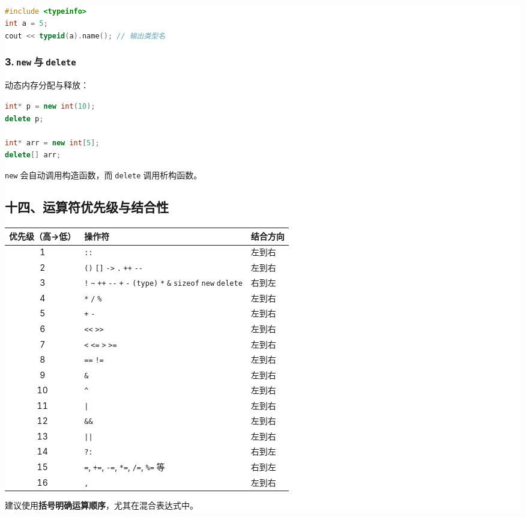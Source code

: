 ```cpp
#include <typeinfo>
int a = 5;
cout << typeid(a).name(); // 输出类型名
```

### 3. `new` 与 `delete`

动态内存分配与释放：

```cpp
int* p = new int(10);
delete p;

int* arr = new int[5];
delete[] arr;
```

`new` 会自动调用构造函数，而 `delete` 调用析构函数。

## 十四、运算符优先级与结合性

| 优先级（高→低） | 操作符                                                          | 结合方向 |
| :------: | :----------------------------------------------------------------- | :--- |
|     1    | `::`                                                               | 左到右  |
|     2    | `()` `[]` `->` `.` `++` `--`                                       | 左到右  |
|     3    | `!` `~` `++` `--` `+` `-` `(type)` `*` `&` `sizeof` `new` `delete` | 右到左  |
|     4    | `*` `/` `%`                                                        | 左到右  |
|     5    | `+` `-`                                                            | 左到右  |
|     6    | `<<` `>>`                                                          | 左到右  |
|     7    | `<` `<=` `>` `>=`                                                  | 左到右  |
|     8    | `==` `!=`                                                          | 左到右  |
|     9    | `&`                                                                | 左到右  |
|    10    | `^`                                                                | 左到右  |
|    11    | `\|`                                                               | 左到右 |
|    12    | `&&`                                                               | 左到右  |
|    13    | `\|\|`                                                             | 左到右 |
|    14    | `?:`                                                               | 右到左  |
|    15    | `=`, `+=`, `-=`, `*=`, `/=`, `%=` 等                                | 右到左  |
|    16    | `,`                                                                | 左到右  |

建议使用**括号明确运算顺序**，尤其在混合表达式中。
